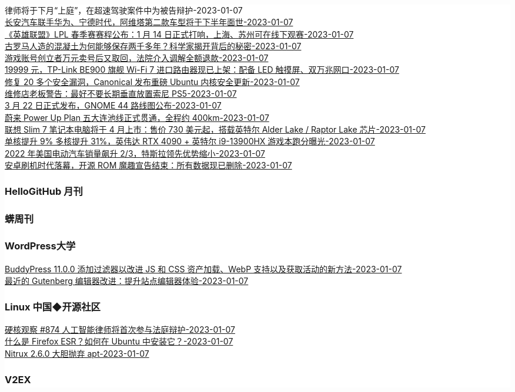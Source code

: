 律师将于下月“上庭”，在超速驾驶案件中为被告辩护-2023-01-07</a><br/><a target=_blank rel=nofollow href="https://www.ithome.com/0/666/255.htm" >长安汽车联手华为、宁德时代，阿维塔第二款车型将于下半年面世-2023-01-07</a><br/><a target=_blank rel=nofollow href="https://www.ithome.com/0/666/254.htm" >《英雄联盟》LPL 春季赛赛程公布：1 月 14 日正式打响，上海、苏州可在线下观赛-2023-01-07</a><br/><a target=_blank rel=nofollow href="https://www.ithome.com/0/666/253.htm" >古罗马人造的混凝土为何能够保存两千多年？科学家揭开背后的秘密-2023-01-07</a><br/><a target=_blank rel=nofollow href="https://www.ithome.com/0/666/251.htm" >游戏账号创立者万元卖号后又取回，法院介入调解全额退款-2023-01-07</a><br/><a target=_blank rel=nofollow href="https://www.ithome.com/0/666/250.htm" >19999 元，TP-Link BE900 旗舰 Wi-Fi 7 进口路由器现已上架：配备 LED 触摸屏、双万兆网口-2023-01-07</a><br/><a target=_blank rel=nofollow href="https://www.ithome.com/0/666/249.htm" >修复 20 多个安全漏洞，Canonical 发布重磅 Ubuntu 内核安全更新-2023-01-07</a><br/><a target=_blank rel=nofollow href="https://www.ithome.com/0/666/247.htm" >维修店老板警告：最好不要长期垂直放置索尼 PS5-2023-01-07</a><br/><a target=_blank rel=nofollow href="https://www.ithome.com/0/666/246.htm" >3 月 22 日正式发布，GNOME 44 路线图公布-2023-01-07</a><br/><a target=_blank rel=nofollow href="https://www.ithome.com/0/666/245.htm" >蔚来 Power Up Plan 五大连池线正式贯通，全程约 400km-2023-01-07</a><br/><a target=_blank rel=nofollow href="https://www.ithome.com/0/666/244.htm" >联想 Slim 7 笔记本电脑将于 4 月上市：售价 730 美元起，搭载英特尔 Alder Lake / Raptor Lake 芯片-2023-01-07</a><br/><a target=_blank rel=nofollow href="https://www.ithome.com/0/666/243.htm" >单核提升 9% 多核提升 31%，英伟达 RTX 4090 + 英特尔 i9-13900HX 游戏本跑分曝光-2023-01-07</a><br/><a target=_blank rel=nofollow href="https://www.ithome.com/0/666/242.htm" >2022 年美国电动汽车销量飙升 2/3，特斯拉领先优势缩小-2023-01-07</a><br/><a target=_blank rel=nofollow href="https://www.ithome.com/0/666/241.htm" >安卓刷机时代落幕，开源 ROM 魔趣宣告结束：所有数据现已删除-2023-01-07</a><br/>



###  HelloGitHub 月刊





###  蠎周刊





###  WordPress大学

<a target=_blank rel=nofollow href="https://www.wpdaxue.com/buddypress-11-0-0.html" >BuddyPress 11.0.0 添加过滤器以改进 JS 和 CSS 资产加载、WebP 支持以及获取活动的新方法-2023-01-07</a><br/><a target=_blank rel=nofollow href="https://www.wpdaxue.com/gutenberg-editor-the-site-editor-experience.html" >最近的 Gutenberg 编辑器改进：提升站点编辑器体验-2023-01-07</a><br/>



###  Linux 中国◆开源社区

<a target=_blank rel=nofollow href="https://linux.cn/article-15422-1.html?utm_source=rss&utm_medium=rss" >硬核观察 #874 人工智能律师将首次参与法庭辩护-2023-01-07</a><br/><a target=_blank rel=nofollow href="https://linux.cn/article-15421-1.html?utm_source=rss&utm_medium=rss" >什么是 Firefox ESR？如何在 Ubuntu 中安装它？-2023-01-07</a><br/><a target=_blank rel=nofollow href="https://linux.cn/article-15420-1.html?utm_source=rss&utm_medium=rss" >Nitrux 2.6.0 大胆抛弃 apt-2023-01-07</a><br/>



###  V2EX
